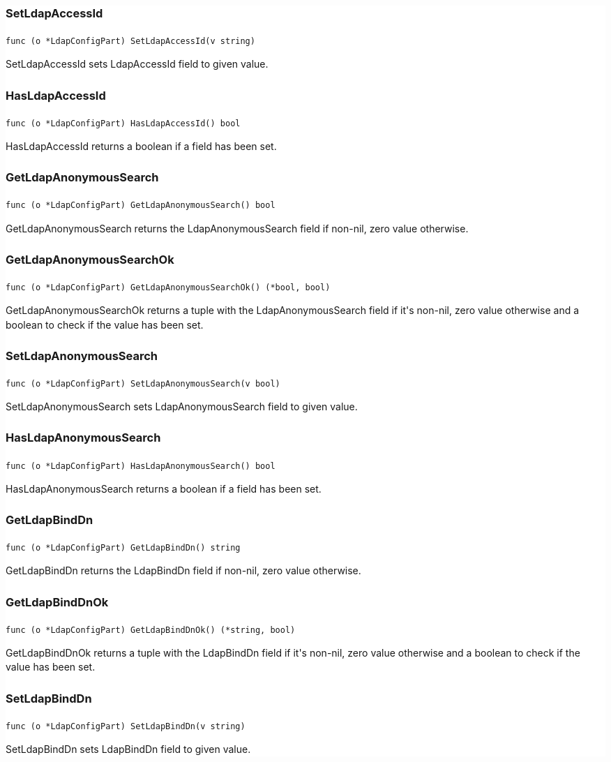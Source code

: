 ### SetLdapAccessId

`func (o *LdapConfigPart) SetLdapAccessId(v string)`

SetLdapAccessId sets LdapAccessId field to given value.

### HasLdapAccessId

`func (o *LdapConfigPart) HasLdapAccessId() bool`

HasLdapAccessId returns a boolean if a field has been set.

### GetLdapAnonymousSearch

`func (o *LdapConfigPart) GetLdapAnonymousSearch() bool`

GetLdapAnonymousSearch returns the LdapAnonymousSearch field if non-nil, zero value otherwise.

### GetLdapAnonymousSearchOk

`func (o *LdapConfigPart) GetLdapAnonymousSearchOk() (*bool, bool)`

GetLdapAnonymousSearchOk returns a tuple with the LdapAnonymousSearch field if it's non-nil, zero value otherwise
and a boolean to check if the value has been set.

### SetLdapAnonymousSearch

`func (o *LdapConfigPart) SetLdapAnonymousSearch(v bool)`

SetLdapAnonymousSearch sets LdapAnonymousSearch field to given value.

### HasLdapAnonymousSearch

`func (o *LdapConfigPart) HasLdapAnonymousSearch() bool`

HasLdapAnonymousSearch returns a boolean if a field has been set.

### GetLdapBindDn

`func (o *LdapConfigPart) GetLdapBindDn() string`

GetLdapBindDn returns the LdapBindDn field if non-nil, zero value otherwise.

### GetLdapBindDnOk

`func (o *LdapConfigPart) GetLdapBindDnOk() (*string, bool)`

GetLdapBindDnOk returns a tuple with the LdapBindDn field if it's non-nil, zero value otherwise
and a boolean to check if the value has been set.

### SetLdapBindDn

`func (o *LdapConfigPart) SetLdapBindDn(v string)`

SetLdapBindDn sets LdapBindDn field to given value.

